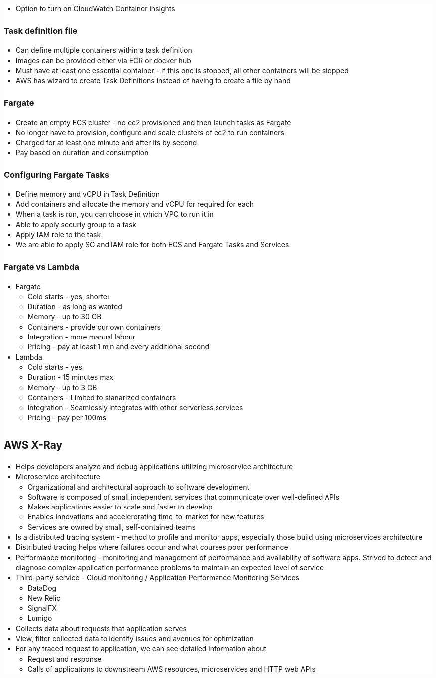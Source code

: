 * Option to turn on CloudWatch Container insights
### Task definition file
* Can define multiple containers within a task definition
* Images can be provided either via ECR or docker hub
* Must have at least one essential container - if this one is stopped, all other containers will be stopped
* AWS has wizard to create Task Definitions instead of having to create a file by hand

### Fargate
* Create an empty ECS cluster - no ec2 provisioned and then launch tasks as Fargate
* No longer have to provision, configure and scale clusters of ec2 to run containers
* Charged for at least one minute and after its by second
* Pay based on duration and consumption
### Configuring Fargate Tasks
* Define memory and vCPU in Task Definition
* Add containers and allocate the memory and vCPU for required for each
* When a task is run, you can choose in which VPC to run it in
* Able to apply securiy group to a task
* Apply IAM role to the task
* We are able to apply SG and IAM role for both ECS and Fargate Tasks and Services

### Fargate vs Lambda
* Fargate
	* Cold starts - yes, shorter
	* Duration - as long as wanted
	* Memory - up to 30 GB
	* Containers - provide our own containers
	* Integration - more manual labour
	* Pricing - pay at least 1 min and every additional second
* Lambda
	* Cold starts - yes
	* Duration - 15 minutes max
	* Memory - up to 3 GB
	* Containers - Limited to stanarized containers
	* Integration - Seamlessly integrates with other serverless services
	* Pricing - pay per 100ms

## AWS X-Ray
* Helps developers analyze and debug applications utilizing microservice architecture
* Microservice architecture
	* Organizational and architectural approach to software development
	* Software is composed of small independent services that communicate over well-defined APIs
	* Makes applications easier to scale and faster to develop
	* Enables innovations and accelererating time-to-market for new features 
	* Services are owned by small, self-contained teams 
* Is a distributed tracing system - method to profile and monitor apps, especially those build using microservices architecture
* Distributed tracing helps where failures occur and what courses poor performance
* Performance monitoring - monitoring and management of performance and availability of software apps. Strived to detect and diagnose complex application performance problems to maintain an expected level of service
* Third-party service - Cloud monitoring / Application Performance Monitoring Services
	* DataDog
	* New Relic
	* SignalFX
	* Lumigo
* Collects data about requests that application serves
* View, filter collected data to identify issues and avenues for optimization
* For any traced request to application, we can see detailed information about
	* Request and response
	* Calls of applications to downstream AWS resources, microservices and HTTP web APIs